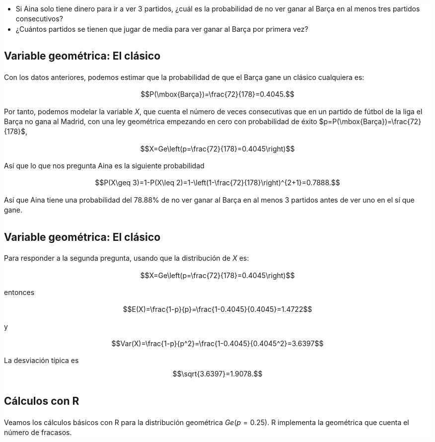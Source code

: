 *  Si Aina solo tiene dinero para ir a ver 3 partidos, ¿cuál es la probabilidad de no ver ganar al Barça en al menos tres partidos consecutivos?
* ¿Cuántos partidos se tienen que jugar de media para ver ganar al Barça por primera vez?

</div>

## Variable geométrica: El clásico


<div class="example-sol"> 

Con los datos anteriores, podemos estimar que la probabilidad de que el Barça gane un clásico cualquiera es:

$$P(\mbox{Barça})=\frac{72}{178}=0.4045.$$

Por tanto, podemos modelar la variable $X$, que cuenta el número de veces consecutivas que en un partido de fútbol de la liga el Barça no gana al Madrid, con una ley  geométrica empezando en cero con probabilidad de éxito $p=P(\mbox{Barça})=\frac{72}{178}$,

$$X=Ge\left(p=\frac{72}{178}=0.4045\right)$$

Así que  lo que nos pregunta Aina es la siguiente probabilidad

$$P(X\geq 3)=1-P(X\leq 2)=1-\left(1-\frac{72}{178}\right)^{2+1}=0.7888.$$

Así que  Aina tiene una probabilidad del $78.88\%$ de no ver ganar al Barça en al menos 3 partidos antes de ver uno en el sí que gane.

</div>


## Variable geométrica: El clásico

<div class="example-sol"> 

Para responder a la segunda pregunta, usando que la distribución de $X$ es:

$$X=Ge\left(p=\frac{72}{178}=0.4045\right)$$

entonces 

$$E(X)=\frac{1-p}{p}=\frac{1-0.4045}{0.4045}=1.4722$$

y

$$Var(X)=\frac{1-p}{p^2}=\frac{1-0.4045}{0.4045^2}=3.6397$$

La desviación típica es 
$$\sqrt{3.6397}=1.9078.$$

</div>



## Cálculos con R

Veamos los cálculos básicos con  R para la distribución geométrica  $Ge(p=0.25)$. R implementa la geométrica que cuenta el número de fracasos.
